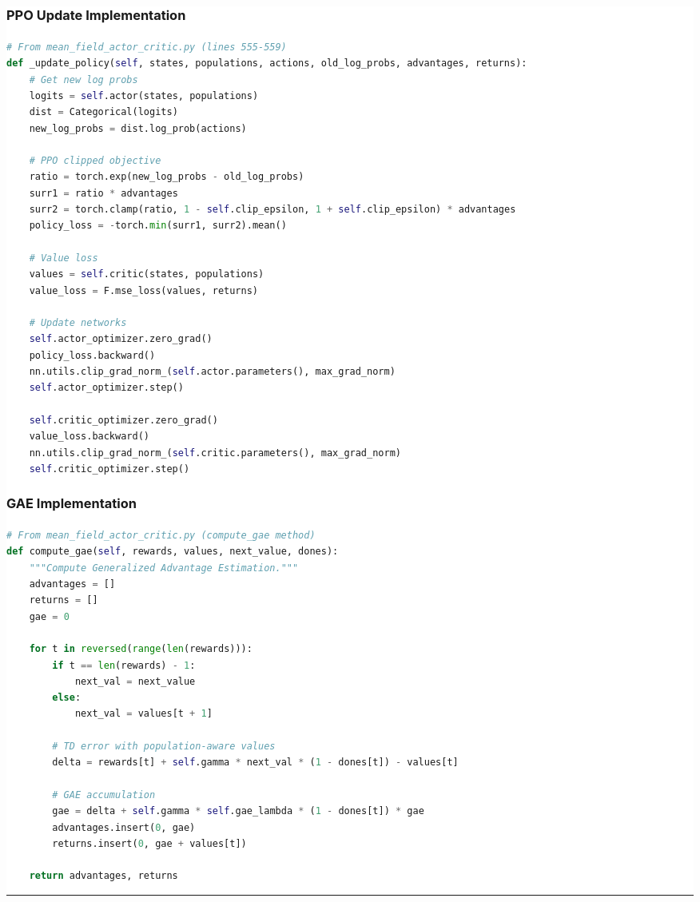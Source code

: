 ### PPO Update Implementation

```python
# From mean_field_actor_critic.py (lines 555-559)
def _update_policy(self, states, populations, actions, old_log_probs, advantages, returns):
    # Get new log probs
    logits = self.actor(states, populations)
    dist = Categorical(logits)
    new_log_probs = dist.log_prob(actions)

    # PPO clipped objective
    ratio = torch.exp(new_log_probs - old_log_probs)
    surr1 = ratio * advantages
    surr2 = torch.clamp(ratio, 1 - self.clip_epsilon, 1 + self.clip_epsilon) * advantages
    policy_loss = -torch.min(surr1, surr2).mean()

    # Value loss
    values = self.critic(states, populations)
    value_loss = F.mse_loss(values, returns)

    # Update networks
    self.actor_optimizer.zero_grad()
    policy_loss.backward()
    nn.utils.clip_grad_norm_(self.actor.parameters(), max_grad_norm)
    self.actor_optimizer.step()

    self.critic_optimizer.zero_grad()
    value_loss.backward()
    nn.utils.clip_grad_norm_(self.critic.parameters(), max_grad_norm)
    self.critic_optimizer.step()
```

### GAE Implementation

```python
# From mean_field_actor_critic.py (compute_gae method)
def compute_gae(self, rewards, values, next_value, dones):
    """Compute Generalized Advantage Estimation."""
    advantages = []
    returns = []
    gae = 0

    for t in reversed(range(len(rewards))):
        if t == len(rewards) - 1:
            next_val = next_value
        else:
            next_val = values[t + 1]

        # TD error with population-aware values
        delta = rewards[t] + self.gamma * next_val * (1 - dones[t]) - values[t]

        # GAE accumulation
        gae = delta + self.gamma * self.gae_lambda * (1 - dones[t]) * gae
        advantages.insert(0, gae)
        returns.insert(0, gae + values[t])

    return advantages, returns
```

---
